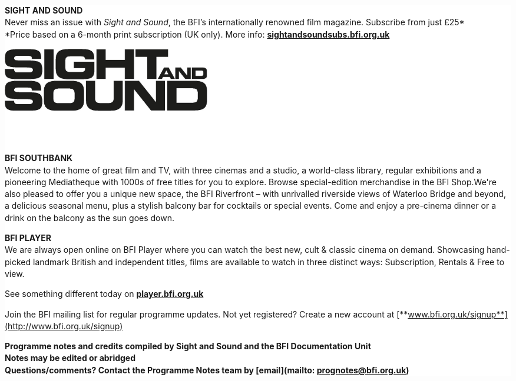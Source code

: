 **SIGHT AND SOUND**<br>
Never miss an issue with _Sight and Sound_, the BFI’s internationally renowned film magazine. Subscribe from just £25*<br>
*Price based on a 6-month print subscription (UK only). More info: [**sightandsoundsubs.bfi.org.uk**](https://sightandsoundsubs.bfi.org.uk/subscribe)

<img style="float: left;" src="/img/sight-and-sound.jpg" width="40%" height="40%"><br><br><br><br><br><br><br><br>

**BFI SOUTHBANK**  
Welcome to the home of great film and TV, with three cinemas and a studio, a world-class library, regular exhibitions and a pioneering Mediatheque with 1000s of free titles for you to explore. Browse special-edition merchandise in the BFI Shop.We&#39;re also pleased to offer you a unique new space, the BFI Riverfront – with unrivalled riverside views of Waterloo Bridge and beyond, a delicious seasonal menu, plus a stylish balcony bar for cocktails or special events. Come and enjoy a pre-cinema dinner or a drink on the balcony as the sun goes down.    

**BFI PLAYER**  
 We are always open online on BFI Player where you can watch the best new, cult &amp; classic cinema on demand. Showcasing hand-picked landmark British and independent titles, films are available to watch in three distinct ways: Subscription, Rentals &amp; Free to view.  

See something different today on [**player.bfi.org.uk**](https://player.bfi.org.uk)  

Join the BFI mailing list for regular programme updates. Not yet registered? Create a new account at [**www.bfi.org.uk/signup**](http://www.bfi.org.uk/signup)

**Programme notes and credits compiled by Sight and Sound and the BFI Documentation Unit  
Notes may be edited or abridged  
Questions/comments? Contact the Programme Notes team by [email](mailto: prognotes@bfi.org.uk)**





